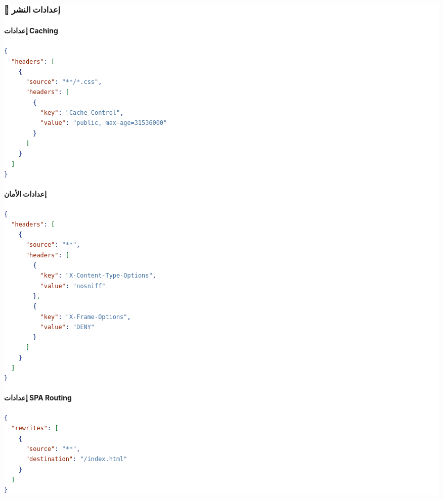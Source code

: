 ### 🔧 إعدادات النشر

#### إعدادات Caching
```json
{
  "headers": [
    {
      "source": "**/*.css",
      "headers": [
        {
          "key": "Cache-Control",
          "value": "public, max-age=31536000"
        }
      ]
    }
  ]
}
```

#### إعدادات الأمان
```json
{
  "headers": [
    {
      "source": "**",
      "headers": [
        {
          "key": "X-Content-Type-Options",
          "value": "nosniff"
        },
        {
          "key": "X-Frame-Options",
          "value": "DENY"
        }
      ]
    }
  ]
}
```

#### إعدادات SPA Routing
```json
{
  "rewrites": [
    {
      "source": "**",
      "destination": "/index.html"
    }
  ]
}
```
